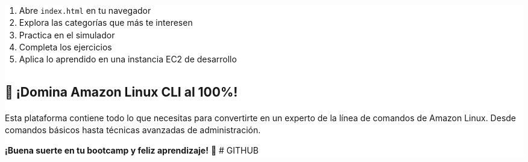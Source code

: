 1. Abre `index.html` en tu navegador
2. Explora las categorías que más te interesen
3. Practica en el simulador
4. Completa los ejercicios
5. Aplica lo aprendido en una instancia EC2 de desarrollo

## 💪 ¡Domina Amazon Linux CLI al 100%!

Esta plataforma contiene todo lo que necesitas para convertirte en un experto de la línea de comandos de Amazon Linux. Desde comandos básicos hasta técnicas avanzadas de administración.

**¡Buena suerte en tu bootcamp y feliz aprendizaje!** 🎉
#   G I T H U B 
 
 